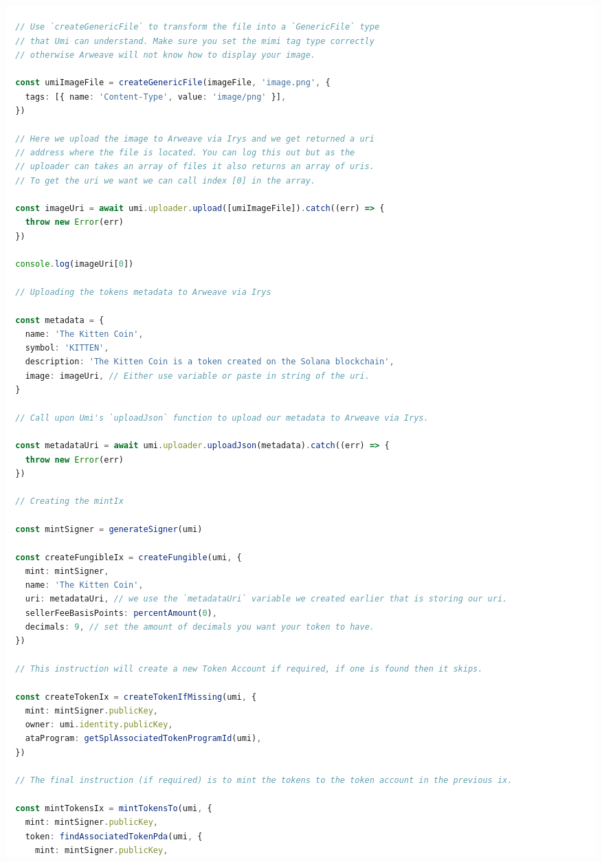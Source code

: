 ```ts

  // Use `createGenericFile` to transform the file into a `GenericFile` type
  // that Umi can understand. Make sure you set the mimi tag type correctly
  // otherwise Arweave will not know how to display your image.

  const umiImageFile = createGenericFile(imageFile, 'image.png', {
    tags: [{ name: 'Content-Type', value: 'image/png' }],
  })

  // Here we upload the image to Arweave via Irys and we get returned a uri
  // address where the file is located. You can log this out but as the
  // uploader can takes an array of files it also returns an array of uris.
  // To get the uri we want we can call index [0] in the array.

  const imageUri = await umi.uploader.upload([umiImageFile]).catch((err) => {
    throw new Error(err)
  })

  console.log(imageUri[0])

  // Uploading the tokens metadata to Arweave via Irys

  const metadata = {
    name: 'The Kitten Coin',
    symbol: 'KITTEN',
    description: 'The Kitten Coin is a token created on the Solana blockchain',
    image: imageUri, // Either use variable or paste in string of the uri.
  }

  // Call upon Umi's `uploadJson` function to upload our metadata to Arweave via Irys.

  const metadataUri = await umi.uploader.uploadJson(metadata).catch((err) => {
    throw new Error(err)
  })

  // Creating the mintIx

  const mintSigner = generateSigner(umi)

  const createFungibleIx = createFungible(umi, {
    mint: mintSigner,
    name: 'The Kitten Coin',
    uri: metadataUri, // we use the `metadataUri` variable we created earlier that is storing our uri.
    sellerFeeBasisPoints: percentAmount(0),
    decimals: 9, // set the amount of decimals you want your token to have.
  })

  // This instruction will create a new Token Account if required, if one is found then it skips.

  const createTokenIx = createTokenIfMissing(umi, {
    mint: mintSigner.publicKey,
    owner: umi.identity.publicKey,
    ataProgram: getSplAssociatedTokenProgramId(umi),
  })

  // The final instruction (if required) is to mint the tokens to the token account in the previous ix.

  const mintTokensIx = mintTokensTo(umi, {
    mint: mintSigner.publicKey,
    token: findAssociatedTokenPda(umi, {
      mint: mintSigner.publicKey,
```